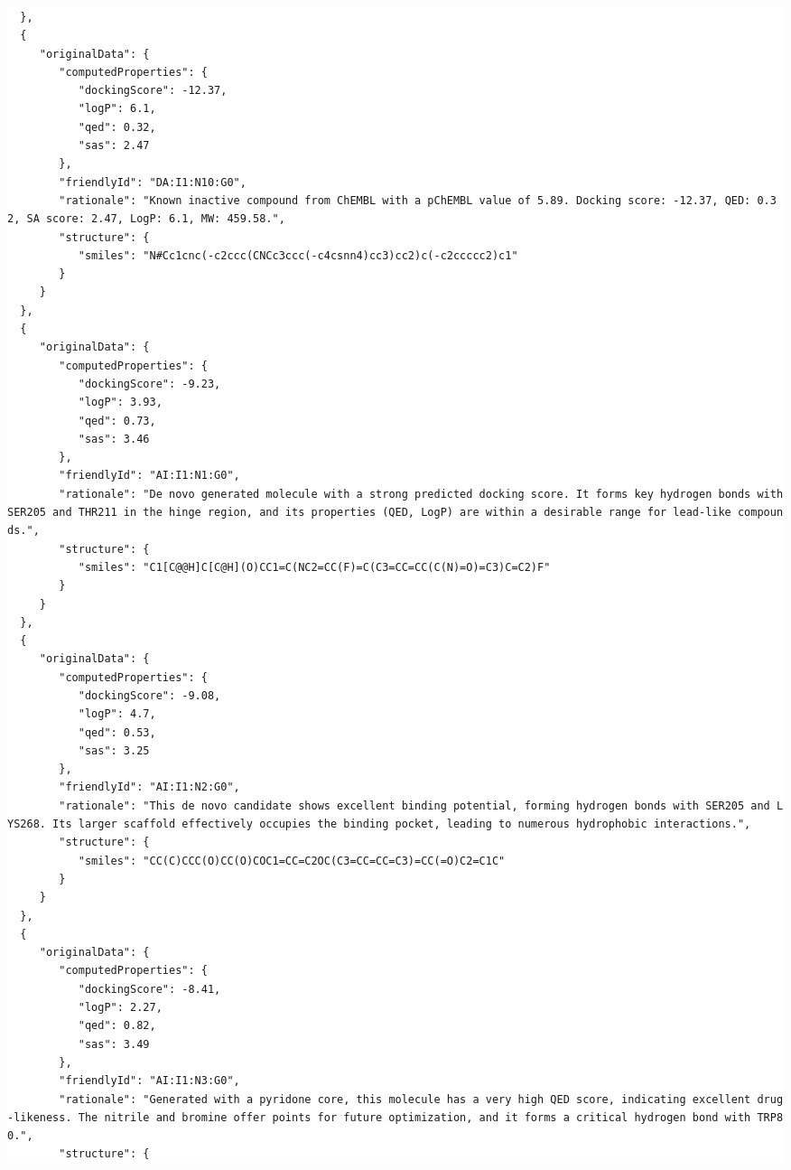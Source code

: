       },
      {
         "originalData": {
            "computedProperties": {
               "dockingScore": -12.37,
               "logP": 6.1,
               "qed": 0.32,
               "sas": 2.47
            },
            "friendlyId": "DA:I1:N10:G0",
            "rationale": "Known inactive compound from ChEMBL with a pChEMBL value of 5.89. Docking score: -12.37, QED: 0.32, SA score: 2.47, LogP: 6.1, MW: 459.58.",
            "structure": {
               "smiles": "N#Cc1cnc(-c2ccc(CNCc3ccc(-c4csnn4)cc3)cc2)c(-c2ccccc2)c1"
            }
         }
      },
      {
         "originalData": {
            "computedProperties": {
               "dockingScore": -9.23,
               "logP": 3.93,
               "qed": 0.73,
               "sas": 3.46
            },
            "friendlyId": "AI:I1:N1:G0",
            "rationale": "De novo generated molecule with a strong predicted docking score. It forms key hydrogen bonds with SER205 and THR211 in the hinge region, and its properties (QED, LogP) are within a desirable range for lead-like compounds.",
            "structure": {
               "smiles": "C1[C@@H]C[C@H](O)CC1=C(NC2=CC(F)=C(C3=CC=CC(C(N)=O)=C3)C=C2)F"
            }
         }
      },
      {
         "originalData": {
            "computedProperties": {
               "dockingScore": -9.08,
               "logP": 4.7,
               "qed": 0.53,
               "sas": 3.25
            },
            "friendlyId": "AI:I1:N2:G0",
            "rationale": "This de novo candidate shows excellent binding potential, forming hydrogen bonds with SER205 and LYS268. Its larger scaffold effectively occupies the binding pocket, leading to numerous hydrophobic interactions.",
            "structure": {
               "smiles": "CC(C)CCC(O)CC(O)COC1=CC=C2OC(C3=CC=CC=C3)=CC(=O)C2=C1C"
            }
         }
      },
      {
         "originalData": {
            "computedProperties": {
               "dockingScore": -8.41,
               "logP": 2.27,
               "qed": 0.82,
               "sas": 3.49
            },
            "friendlyId": "AI:I1:N3:G0",
            "rationale": "Generated with a pyridone core, this molecule has a very high QED score, indicating excellent drug-likeness. The nitrile and bromine offer points for future optimization, and it forms a critical hydrogen bond with TRP80.",
            "structure": {